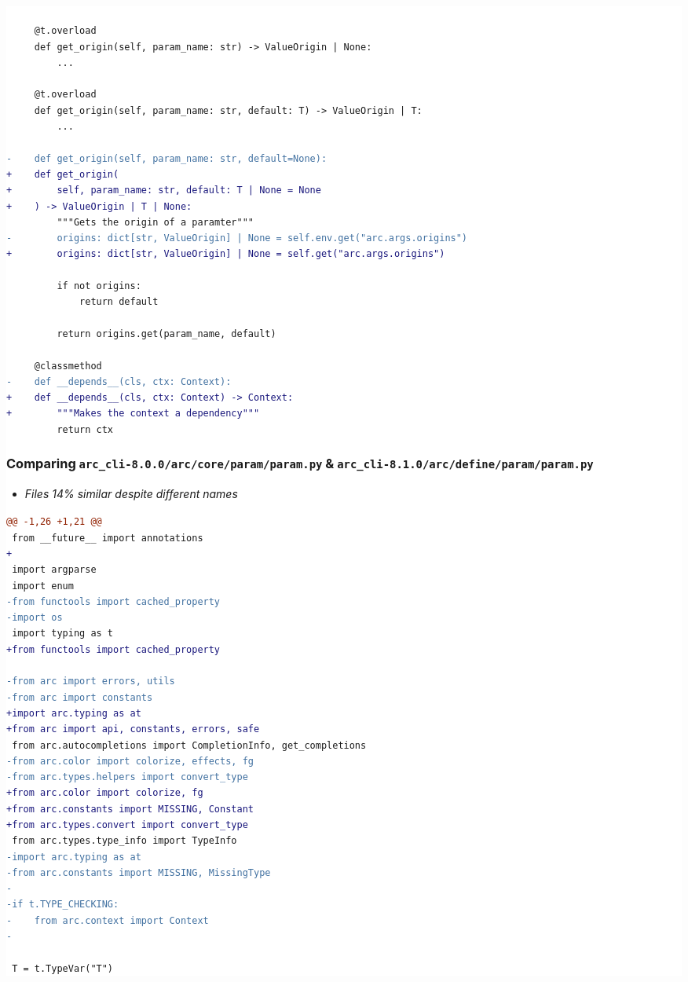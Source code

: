 ```diff
 
     @t.overload
     def get_origin(self, param_name: str) -> ValueOrigin | None:
         ...
 
     @t.overload
     def get_origin(self, param_name: str, default: T) -> ValueOrigin | T:
         ...
 
-    def get_origin(self, param_name: str, default=None):
+    def get_origin(
+        self, param_name: str, default: T | None = None
+    ) -> ValueOrigin | T | None:
         """Gets the origin of a paramter"""
-        origins: dict[str, ValueOrigin] | None = self.env.get("arc.args.origins")
+        origins: dict[str, ValueOrigin] | None = self.get("arc.args.origins")
 
         if not origins:
             return default
 
         return origins.get(param_name, default)
 
     @classmethod
-    def __depends__(cls, ctx: Context):
+    def __depends__(cls, ctx: Context) -> Context:
+        """Makes the context a dependency"""
         return ctx
```

### Comparing `arc_cli-8.0.0/arc/core/param/param.py` & `arc_cli-8.1.0/arc/define/param/param.py`

 * *Files 14% similar despite different names*

```diff
@@ -1,26 +1,21 @@
 from __future__ import annotations
+
 import argparse
 import enum
-from functools import cached_property
-import os
 import typing as t
+from functools import cached_property
 
-from arc import errors, utils
-from arc import constants
+import arc.typing as at
+from arc import api, constants, errors, safe
 from arc.autocompletions import CompletionInfo, get_completions
-from arc.color import colorize, effects, fg
-from arc.types.helpers import convert_type
+from arc.color import colorize, fg
+from arc.constants import MISSING, Constant
+from arc.types.convert import convert_type
 from arc.types.type_info import TypeInfo
-import arc.typing as at
-from arc.constants import MISSING, MissingType
-
-if t.TYPE_CHECKING:
-    from arc.context import Context
-
 
 T = t.TypeVar("T")
```